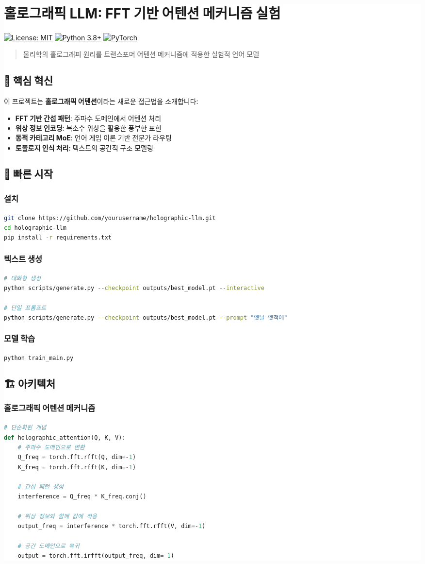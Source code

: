 # 홀로그래픽 LLM: FFT 기반 어텐션 메커니즘 실험

[![License: MIT](https://img.shields.io/badge/License-MIT-yellow.svg)](https://opensource.org/licenses/MIT)
[![Python 3.8+](https://img.shields.io/badge/python-3.8+-blue.svg)](https://www.python.org/downloads/)
[![PyTorch](https://img.shields.io/badge/PyTorch-2.0+-red.svg)](https://pytorch.org/)

> 물리학의 홀로그래피 원리를 트랜스포머 어텐션 메커니즘에 적용한 실험적 언어 모델

## 🌟 핵심 혁신

이 프로젝트는 **홀로그래픽 어텐션**이라는 새로운 접근법을 소개합니다:

- **FFT 기반 간섭 패턴**: 주파수 도메인에서 어텐션 처리
- **위상 정보 인코딩**: 복소수 위상을 활용한 풍부한 표현
- **동적 카테고리 MoE**: 언어 게임 이론 기반 전문가 라우팅
- **토폴로지 인식 처리**: 텍스트의 공간적 구조 모델링

## 🚀 빠른 시작

### 설치

```bash
git clone https://github.com/yourusername/holographic-llm.git
cd holographic-llm
pip install -r requirements.txt
```

### 텍스트 생성

```bash
# 대화형 생성
python scripts/generate.py --checkpoint outputs/best_model.pt --interactive

# 단일 프롬프트
python scripts/generate.py --checkpoint outputs/best_model.pt --prompt "옛날 옛적에"
```

### 모델 학습

```bash
python train_main.py
```

## 🏗️ 아키텍처

### 홀로그래픽 어텐션 메커니즘

```python
# 단순화된 개념
def holographic_attention(Q, K, V):
    # 주파수 도메인으로 변환
    Q_freq = torch.fft.rfft(Q, dim=-1)
    K_freq = torch.fft.rfft(K, dim=-1)
    
    # 간섭 패턴 생성
    interference = Q_freq * K_freq.conj()
    
    # 위상 정보와 함께 값에 적용
    output_freq = interference * torch.fft.rfft(V, dim=-1)
    
    # 공간 도메인으로 복귀
    output = torch.fft.irfft(output_freq, dim=-1)
```